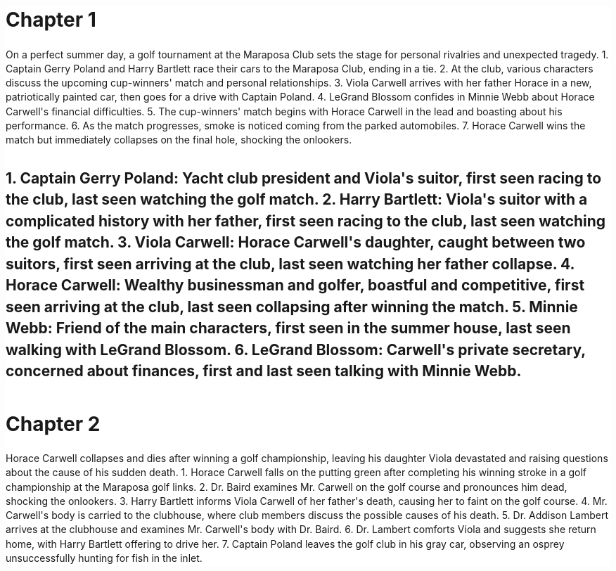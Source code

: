 # Chapter 1
<synopsis>
On a perfect summer day, a golf tournament at the Maraposa Club sets the stage for personal rivalries and unexpected tragedy.
</synopsis>

<events>
1. Captain Gerry Poland and Harry Bartlett race their cars to the Maraposa Club, ending in a tie.
2. At the club, various characters discuss the upcoming cup-winners' match and personal relationships.
3. Viola Carwell arrives with her father Horace in a new, patriotically painted car, then goes for a drive with Captain Poland.
4. LeGrand Blossom confides in Minnie Webb about Horace Carwell's financial difficulties.
5. The cup-winners' match begins with Horace Carwell in the lead and boasting about his performance.
6. As the match progresses, smoke is noticed coming from the parked automobiles.
7. Horace Carwell wins the match but immediately collapses on the final hole, shocking the onlookers.
</events>

<characters>1. Captain Gerry Poland: Yacht club president and Viola's suitor, first seen racing to the club, last seen watching the golf match.
2. Harry Bartlett: Viola's suitor with a complicated history with her father, first seen racing to the club, last seen watching the golf match.
3. Viola Carwell: Horace Carwell's daughter, caught between two suitors, first seen arriving at the club, last seen watching her father collapse.
4. Horace Carwell: Wealthy businessman and golfer, boastful and competitive, first seen arriving at the club, last seen collapsing after winning the match.
5. Minnie Webb: Friend of the main characters, first seen in the summer house, last seen walking with LeGrand Blossom.
6. LeGrand Blossom: Carwell's private secretary, concerned about finances, first and last seen talking with Minnie Webb.</characters>
----------------
# Chapter 2
<synopsis>
Horace Carwell collapses and dies after winning a golf championship, leaving his daughter Viola devastated and raising questions about the cause of his sudden death.
</synopsis>

<events>
1. Horace Carwell falls on the putting green after completing his winning stroke in a golf championship at the Maraposa golf links.
2. Dr. Baird examines Mr. Carwell on the golf course and pronounces him dead, shocking the onlookers.
3. Harry Bartlett informs Viola Carwell of her father's death, causing her to faint on the golf course.
4. Mr. Carwell's body is carried to the clubhouse, where club members discuss the possible causes of his death.
5. Dr. Addison Lambert arrives at the clubhouse and examines Mr. Carwell's body with Dr. Baird.
6. Dr. Lambert comforts Viola and suggests she return home, with Harry Bartlett offering to drive her.
7. Captain Poland leaves the golf club in his gray car, observing an osprey unsuccessfully hunting for fish in the inlet.
</events>
